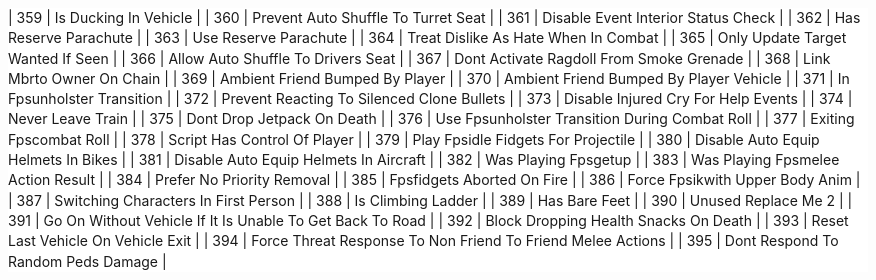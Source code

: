 | 359 | Is Ducking In Vehicle |
| 360 | Prevent Auto Shuffle To Turret Seat |
| 361 | Disable Event Interior Status Check |
| 362 | Has Reserve Parachute |
| 363 | Use Reserve Parachute |
| 364 | Treat Dislike As Hate When In Combat |
| 365 | Only Update Target Wanted If Seen |
| 366 | Allow Auto Shuffle To Drivers Seat |
| 367 | Dont Activate Ragdoll From Smoke Grenade |
| 368 | Link Mbrto Owner On Chain |
| 369 | Ambient Friend Bumped By Player |
| 370 | Ambient Friend Bumped By Player Vehicle |
| 371 | In Fpsunholster Transition |
| 372 | Prevent Reacting To Silenced Clone Bullets |
| 373 | Disable Injured Cry For Help Events |
| 374 | Never Leave Train |
| 375 | Dont Drop Jetpack On Death |
| 376 | Use Fpsunholster Transition During Combat Roll |
| 377 | Exiting Fpscombat Roll |
| 378 | Script Has Control Of Player |
| 379 | Play Fpsidle Fidgets For Projectile |
| 380 | Disable Auto Equip Helmets In Bikes |
| 381 | Disable Auto Equip Helmets In Aircraft |
| 382 | Was Playing Fpsgetup |
| 383 | Was Playing Fpsmelee Action Result |
| 384 | Prefer No Priority Removal |
| 385 | Fpsfidgets Aborted On Fire |
| 386 | Force Fpsikwith Upper Body Anim |
| 387 | Switching Characters In First Person |
| 388 | Is Climbing Ladder |
| 389 | Has Bare Feet |
| 390 | Unused Replace Me 2 |
| 391 | Go On Without Vehicle If It Is Unable To Get Back To Road |
| 392 | Block Dropping Health Snacks On Death |
| 393 | Reset Last Vehicle On Vehicle Exit |
| 394 | Force Threat Response To Non Friend To Friend Melee Actions |
| 395 | Dont Respond To Random Peds Damage |